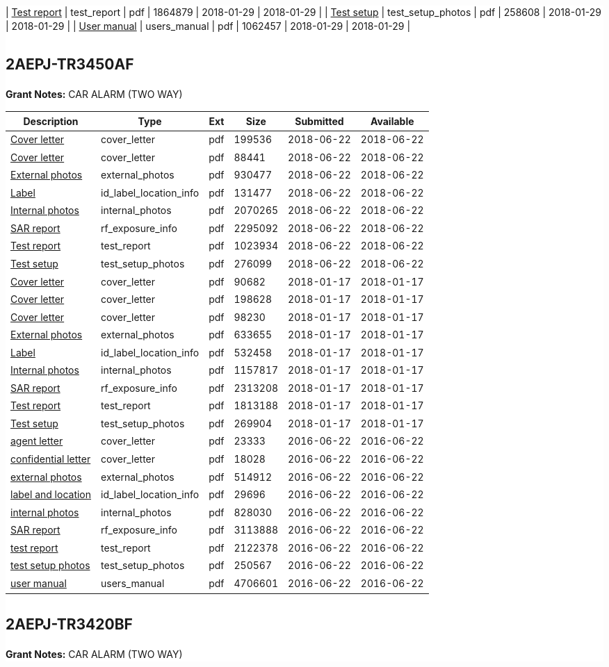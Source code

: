 | [Test report](2AEPJ-TR2420AE/696c7000564176b8cba11b9a0095a68c/3732514.pdf) | test_report | pdf | 1864879 | 2018-01-29 | 2018-01-29 |
| [Test setup](2AEPJ-TR2420AE/696c7000564176b8cba11b9a0095a68c/3732515.pdf) | test_setup_photos | pdf | 258608 | 2018-01-29 | 2018-01-29 |
| [User manual](2AEPJ-TR2420AE/696c7000564176b8cba11b9a0095a68c/3732516.pdf) | users_manual | pdf | 1062457 | 2018-01-29 | 2018-01-29 |
## 2AEPJ-TR3450AF
**Grant Notes:** CAR ALARM (TWO WAY)

| Description | Type | Ext | Size | Submitted | Available |
| ----------- | ---- | --- | ---- | --------- | --------- |
| [Cover letter](2AEPJ-TR3450AF/e55cf5c6ca9ac136b6516d470bd69c98/3898566.pdf) | cover_letter | pdf | 199536 | 2018-06-22 | 2018-06-22 |
| [Cover letter](2AEPJ-TR3450AF/e55cf5c6ca9ac136b6516d470bd69c98/3898567.pdf) | cover_letter | pdf | 88441 | 2018-06-22 | 2018-06-22 |
| [External photos](2AEPJ-TR3450AF/e55cf5c6ca9ac136b6516d470bd69c98/3898568.pdf) | external_photos | pdf | 930477 | 2018-06-22 | 2018-06-22 |
| [Label](2AEPJ-TR3450AF/e55cf5c6ca9ac136b6516d470bd69c98/3898569.pdf) | id_label_location_info | pdf | 131477 | 2018-06-22 | 2018-06-22 |
| [Internal photos](2AEPJ-TR3450AF/e55cf5c6ca9ac136b6516d470bd69c98/3898570.pdf) | internal_photos | pdf | 2070265 | 2018-06-22 | 2018-06-22 |
| [SAR report](2AEPJ-TR3450AF/e55cf5c6ca9ac136b6516d470bd69c98/3898571.pdf) | rf_exposure_info | pdf | 2295092 | 2018-06-22 | 2018-06-22 |
| [Test report](2AEPJ-TR3450AF/e55cf5c6ca9ac136b6516d470bd69c98/3898572.pdf) | test_report | pdf | 1023934 | 2018-06-22 | 2018-06-22 |
| [Test setup](2AEPJ-TR3450AF/e55cf5c6ca9ac136b6516d470bd69c98/3898573.pdf) | test_setup_photos | pdf | 276099 | 2018-06-22 | 2018-06-22 |
| [Cover letter](2AEPJ-TR3450AF/97389bebbb474eb251b50c06a6d84905/3717342.pdf) | cover_letter | pdf | 90682 | 2018-01-17 | 2018-01-17 |
| [Cover letter](2AEPJ-TR3450AF/97389bebbb474eb251b50c06a6d84905/3717343.pdf) | cover_letter | pdf | 198628 | 2018-01-17 | 2018-01-17 |
| [Cover letter](2AEPJ-TR3450AF/97389bebbb474eb251b50c06a6d84905/3717344.pdf) | cover_letter | pdf | 98230 | 2018-01-17 | 2018-01-17 |
| [External photos](2AEPJ-TR3450AF/97389bebbb474eb251b50c06a6d84905/3717345.pdf) | external_photos | pdf | 633655 | 2018-01-17 | 2018-01-17 |
| [Label](2AEPJ-TR3450AF/97389bebbb474eb251b50c06a6d84905/3717346.pdf) | id_label_location_info | pdf | 532458 | 2018-01-17 | 2018-01-17 |
| [Internal photos](2AEPJ-TR3450AF/97389bebbb474eb251b50c06a6d84905/3717347.pdf) | internal_photos | pdf | 1157817 | 2018-01-17 | 2018-01-17 |
| [SAR report](2AEPJ-TR3450AF/97389bebbb474eb251b50c06a6d84905/3717348.pdf) | rf_exposure_info | pdf | 2313208 | 2018-01-17 | 2018-01-17 |
| [Test report](2AEPJ-TR3450AF/97389bebbb474eb251b50c06a6d84905/3717349.pdf) | test_report | pdf | 1813188 | 2018-01-17 | 2018-01-17 |
| [Test setup](2AEPJ-TR3450AF/97389bebbb474eb251b50c06a6d84905/3717350.pdf) | test_setup_photos | pdf | 269904 | 2018-01-17 | 2018-01-17 |
| [agent letter](2AEPJ-TR3450AF/f9868038c7bb2bee306cf85105aa56d1/3002580.pdf) | cover_letter | pdf | 23333 | 2016-06-22 | 2016-06-22 |
| [confidential letter](2AEPJ-TR3450AF/f9868038c7bb2bee306cf85105aa56d1/3036654.pdf) | cover_letter | pdf | 18028 | 2016-06-22 | 2016-06-22 |
| [external photos](2AEPJ-TR3450AF/f9868038c7bb2bee306cf85105aa56d1/3036655.pdf) | external_photos | pdf | 514912 | 2016-06-22 | 2016-06-22 |
| [label and location](2AEPJ-TR3450AF/f9868038c7bb2bee306cf85105aa56d1/3036656.pdf) | id_label_location_info | pdf | 29696 | 2016-06-22 | 2016-06-22 |
| [internal photos](2AEPJ-TR3450AF/f9868038c7bb2bee306cf85105aa56d1/3036657.pdf) | internal_photos | pdf | 828030 | 2016-06-22 | 2016-06-22 |
| [SAR report](2AEPJ-TR3450AF/f9868038c7bb2bee306cf85105aa56d1/3036660.pdf) | rf_exposure_info | pdf | 3113888 | 2016-06-22 | 2016-06-22 |
| [test report](2AEPJ-TR3450AF/f9868038c7bb2bee306cf85105aa56d1/3036662.pdf) | test_report | pdf | 2122378 | 2016-06-22 | 2016-06-22 |
| [test setup photos](2AEPJ-TR3450AF/f9868038c7bb2bee306cf85105aa56d1/3036663.pdf) | test_setup_photos | pdf | 250567 | 2016-06-22 | 2016-06-22 |
| [user manual](2AEPJ-TR3450AF/f9868038c7bb2bee306cf85105aa56d1/3036665.pdf) | users_manual | pdf | 4706601 | 2016-06-22 | 2016-06-22 |
## 2AEPJ-TR3420BF
**Grant Notes:** CAR ALARM (TWO WAY)
